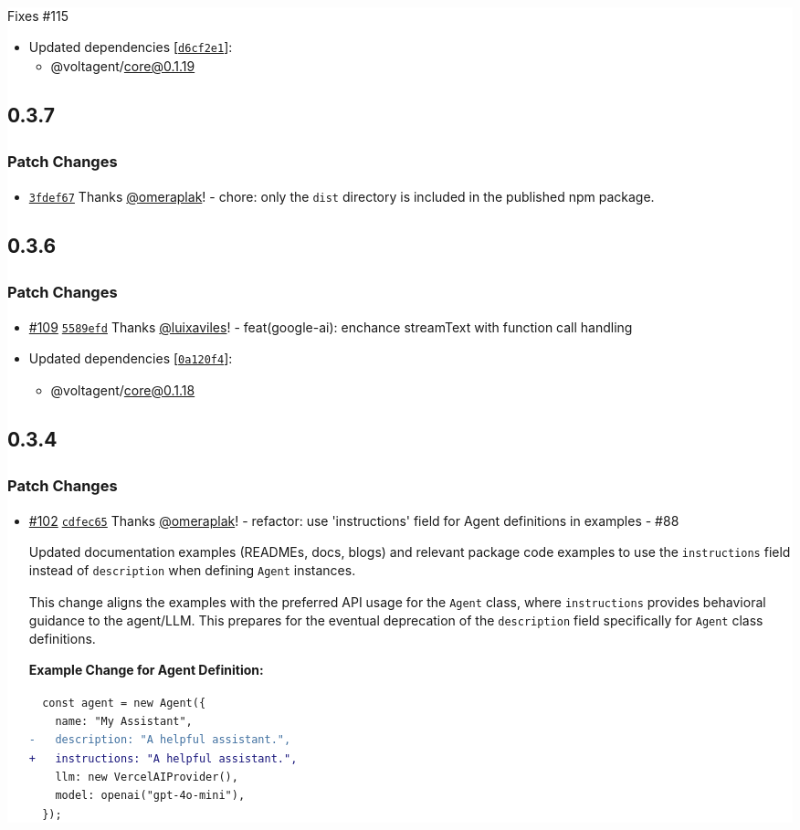   Fixes #115

- Updated dependencies [[`d6cf2e1`](https://github.com/VoltAgent/voltagent/commit/d6cf2e194d47352565314c93f1a4e477701563c1)]:
  - @voltagent/core@0.1.19

## 0.3.7

### Patch Changes

- [`3fdef67`](https://github.com/VoltAgent/voltagent/commit/3fdef675bfac9d227592805f337396eae15f03ca) Thanks [@omeraplak](https://github.com/omeraplak)! - chore: only the `dist` directory is included in the published npm package.

## 0.3.6

### Patch Changes

- [#109](https://github.com/VoltAgent/voltagent/pull/109) [`5589efd`](https://github.com/VoltAgent/voltagent/commit/5589efd25d16f6bb226f2735ffa457e38fe079ab) Thanks [@luixaviles](https://github.com/luixaviles)! - feat(google-ai): enchance streamText with function call handling

- Updated dependencies [[`0a120f4`](https://github.com/VoltAgent/voltagent/commit/0a120f4bf1b71575a4b6c67c94104633c58e1410)]:
  - @voltagent/core@0.1.18

## 0.3.4

### Patch Changes

- [#102](https://github.com/VoltAgent/voltagent/pull/102) [`cdfec65`](https://github.com/VoltAgent/voltagent/commit/cdfec657f731fdc1b6d0c307376e3299813f55d3) Thanks [@omeraplak](https://github.com/omeraplak)! - refactor: use 'instructions' field for Agent definitions in examples - #88

  Updated documentation examples (READMEs, docs, blogs) and relevant package code examples to use the `instructions` field instead of `description` when defining `Agent` instances.

  This change aligns the examples with the preferred API usage for the `Agent` class, where `instructions` provides behavioral guidance to the agent/LLM. This prepares for the eventual deprecation of the `description` field specifically for `Agent` class definitions.

  **Example Change for Agent Definition:**

  ```diff
    const agent = new Agent({
      name: "My Assistant",
  -   description: "A helpful assistant.",
  +   instructions: "A helpful assistant.",
      llm: new VercelAIProvider(),
      model: openai("gpt-4o-mini"),
    });
  ```

